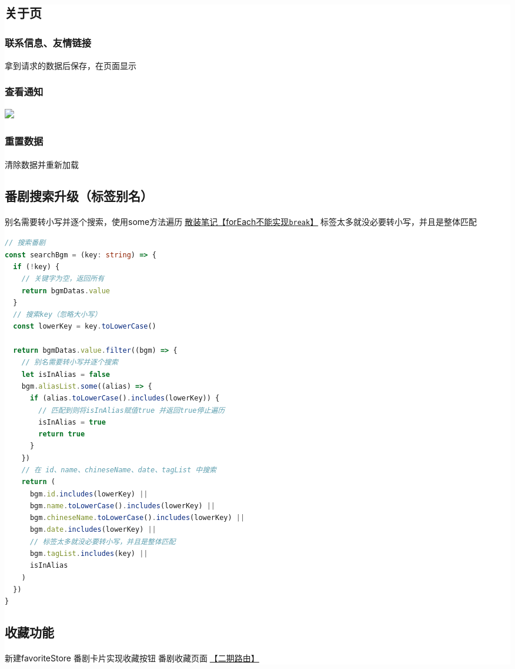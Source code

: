 ## 关于页
### 联系信息、友情链接
拿到请求的数据后保存，在页面显示

### 查看通知
![](assets/Pasted%20image%2020240610185212.png)

### 重置数据
清除数据并重新加载

## 番剧搜索升级（标签别名）
别名需要转小写并逐个搜索，使用some方法遍历 [散装笔记【forEach不能实现`break`】](笔记/散装笔记.md#forEach不能实现`break`)
标签太多就没必要转小写，并且是整体匹配
```ts
// 搜索番剧
const searchBgm = (key: string) => {
  if (!key) {
	// 关键字为空，返回所有
	return bgmDatas.value
  }
  // 搜索key（忽略大小写）
  const lowerKey = key.toLowerCase()

  return bgmDatas.value.filter((bgm) => {
	// 别名需要转小写并逐个搜索
	let isInAlias = false
	bgm.aliasList.some((alias) => {
	  if (alias.toLowerCase().includes(lowerKey)) {
		// 匹配到则将isInAlias赋值true 并返回true停止遍历
		isInAlias = true
		return true
	  }
	})
	// 在 id、name、chineseName、date、tagList 中搜索
	return (
	  bgm.id.includes(lowerKey) ||
	  bgm.name.toLowerCase().includes(lowerKey) ||
	  bgm.chineseName.toLowerCase().includes(lowerKey) ||
	  bgm.date.includes(lowerKey) ||
	  // 标签太多就没必要转小写，并且是整体匹配
	  bgm.tagList.includes(key) ||
	  isInAlias
	)
  })
}
```

## 收藏功能
新建favoriteStore
番剧卡片实现收藏按钮
番剧收藏页面 [【二期路由】](#二期路由)
